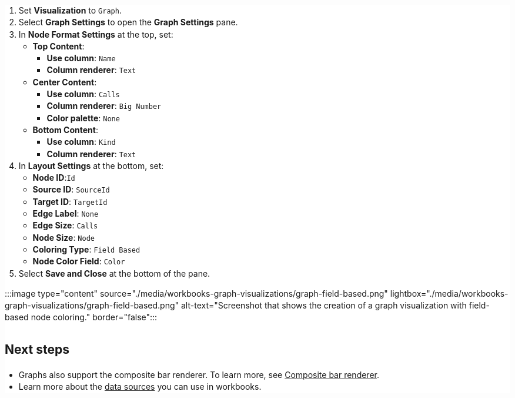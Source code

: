 1. Set **Visualization** to `Graph`.
1. Select **Graph Settings** to open the **Graph Settings** pane.
1. In **Node Format Settings** at the top, set:
    * **Top Content**:
        * **Use column**: `Name`
        * **Column renderer**: `Text`
    * **Center Content**:
        * **Use column**: `Calls`
        * **Column renderer**: `Big Number`
        * **Color palette**: `None`
    * **Bottom Content**:
        * **Use column**: `Kind`
        * **Column renderer**: `Text`
1. In **Layout Settings** at the bottom, set:
    * **Node ID**:`Id`
    * **Source ID**: `SourceId`
    * **Target ID**: `TargetId`
    * **Edge Label**: `None`
    * **Edge Size**: `Calls`
    * **Node Size**: `Node`
    * **Coloring Type**: `Field Based`
    * **Node Color Field**: `Color`
1. Select **Save and Close** at the bottom of the pane.

:::image type="content" source="./media/workbooks-graph-visualizations/graph-field-based.png" lightbox="./media/workbooks-graph-visualizations/graph-field-based.png" alt-text="Screenshot that shows the creation of a graph visualization with field-based node coloring." border="false":::

## Next steps

* Graphs also support the composite bar renderer. To learn more, see [Composite bar renderer](workbooks-composite-bar.md).
* Learn more about the [data sources](workbooks-data-sources.md) you can use in workbooks.
